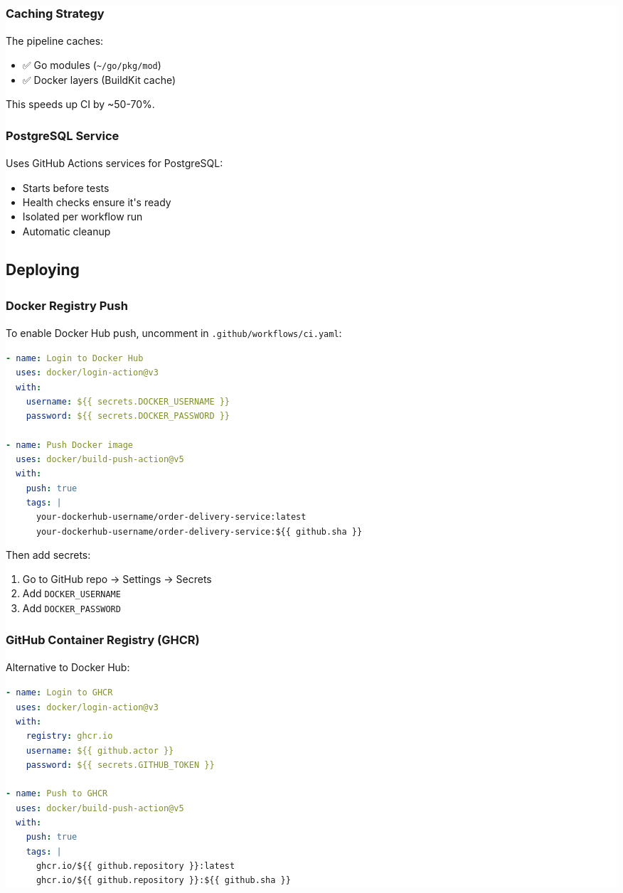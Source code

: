 ### Caching Strategy

The pipeline caches:
- ✅ Go modules (`~/go/pkg/mod`)
- ✅ Docker layers (BuildKit cache)

This speeds up CI by ~50-70%.

### PostgreSQL Service

Uses GitHub Actions services for PostgreSQL:
- Starts before tests
- Health checks ensure it's ready
- Isolated per workflow run
- Automatic cleanup

## Deploying

### Docker Registry Push

To enable Docker Hub push, uncomment in `.github/workflows/ci.yaml`:

```yaml
- name: Login to Docker Hub
  uses: docker/login-action@v3
  with:
    username: ${{ secrets.DOCKER_USERNAME }}
    password: ${{ secrets.DOCKER_PASSWORD }}

- name: Push Docker image
  uses: docker/build-push-action@v5
  with:
    push: true
    tags: |
      your-dockerhub-username/order-delivery-service:latest
      your-dockerhub-username/order-delivery-service:${{ github.sha }}
```

Then add secrets:
1. Go to GitHub repo → Settings → Secrets
2. Add `DOCKER_USERNAME`
3. Add `DOCKER_PASSWORD`

### GitHub Container Registry (GHCR)

Alternative to Docker Hub:

```yaml
- name: Login to GHCR
  uses: docker/login-action@v3
  with:
    registry: ghcr.io
    username: ${{ github.actor }}
    password: ${{ secrets.GITHUB_TOKEN }}

- name: Push to GHCR
  uses: docker/build-push-action@v5
  with:
    push: true
    tags: |
      ghcr.io/${{ github.repository }}:latest
      ghcr.io/${{ github.repository }}:${{ github.sha }}
```
